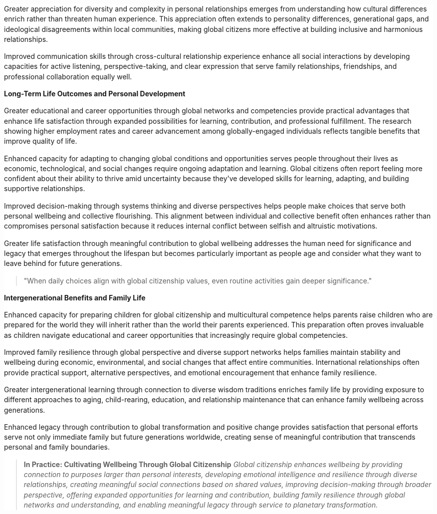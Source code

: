 Greater appreciation for diversity and complexity in personal relationships emerges from understanding how cultural differences enrich rather than threaten human experience. This appreciation often extends to personality differences, generational gaps, and ideological disagreements within local communities, making global citizens more effective at building inclusive and harmonious relationships.

Improved communication skills through cross-cultural relationship experience enhance all social interactions by developing capacities for active listening, perspective-taking, and clear expression that serve family relationships, friendships, and professional collaboration equally well.

**Long-Term Life Outcomes and Personal Development**

Greater educational and career opportunities through global networks and competencies provide practical advantages that enhance life satisfaction through expanded possibilities for learning, contribution, and professional fulfillment. The research showing higher employment rates and career advancement among globally-engaged individuals reflects tangible benefits that improve quality of life.

Enhanced capacity for adapting to changing global conditions and opportunities serves people throughout their lives as economic, technological, and social changes require ongoing adaptation and learning. Global citizens often report feeling more confident about their ability to thrive amid uncertainty because they've developed skills for learning, adapting, and building supportive relationships.

Improved decision-making through systems thinking and diverse perspectives helps people make choices that serve both personal wellbeing and collective flourishing. This alignment between individual and collective benefit often enhances rather than compromises personal satisfaction because it reduces internal conflict between selfish and altruistic motivations.

Greater life satisfaction through meaningful contribution to global wellbeing addresses the human need for significance and legacy that emerges throughout the lifespan but becomes particularly important as people age and consider what they want to leave behind for future generations.

> "When daily choices align with global citizenship values, even routine activities gain deeper significance."

**Intergenerational Benefits and Family Life**

Enhanced capacity for preparing children for global citizenship and multicultural competence helps parents raise children who are prepared for the world they will inherit rather than the world their parents experienced. This preparation often proves invaluable as children navigate educational and career opportunities that increasingly require global competencies.

Improved family resilience through global perspective and diverse support networks helps families maintain stability and wellbeing during economic, environmental, and social changes that affect entire communities. International relationships often provide practical support, alternative perspectives, and emotional encouragement that enhance family resilience.

Greater intergenerational learning through connection to diverse wisdom traditions enriches family life by providing exposure to different approaches to aging, child-rearing, education, and relationship maintenance that can enhance family wellbeing across generations.

Enhanced legacy through contribution to global transformation and positive change provides satisfaction that personal efforts serve not only immediate family but future generations worldwide, creating sense of meaningful contribution that transcends personal and family boundaries.

> **In Practice: Cultivating Wellbeing Through Global Citizenship**
> *Global citizenship enhances wellbeing by providing connection to purposes larger than personal interests, developing emotional intelligence and resilience through diverse relationships, creating meaningful social connections based on shared values, improving decision-making through broader perspective, offering expanded opportunities for learning and contribution, building family resilience through global networks and understanding, and enabling meaningful legacy through service to planetary transformation.*
